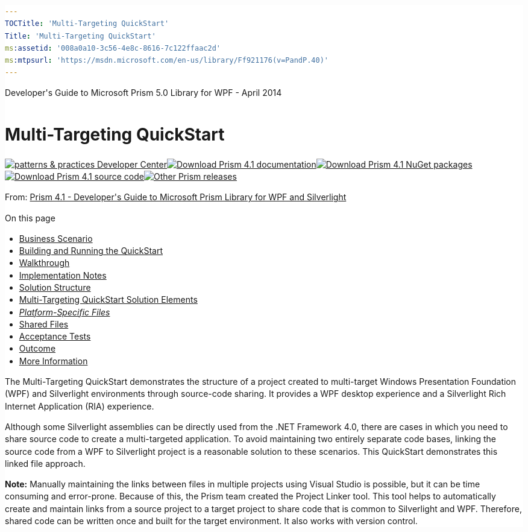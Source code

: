 ```yaml
---
TOCTitle: 'Multi-Targeting QuickStart'
Title: 'Multi-Targeting QuickStart'
ms:assetid: '008a0a10-3c56-4e8c-8616-7c122ffaac2d'
ms:mtpsurl: 'https://msdn.microsoft.com/en-us/library/Ff921176(v=PandP.40)'
---
```


Developer's Guide to Microsoft Prism 5.0 Library for WPF - April 2014

Multi-Targeting QuickStart
==========================

[![](https://msdn.microsoft.com/en-us/Ff921176.pnp-logo_350(en-us,PandP.40).png "patterns & practices Developer Center")](http://microsoft.com/practices)[![](https://msdn.microsoft.com/en-us/Ff921176.download-documentation(en-us,PandP.40).png "Download Prism 4.1 documentation")](http://compositewpf.codeplex.com/releases/view/55580)[![](https://msdn.microsoft.com/en-us/Ff921176.download-nuget-packages(en-us,PandP.40).png "Download Prism 4.1 NuGet packages")](http://www.nuget.org/packages/prism/4.1.0)[![](https://msdn.microsoft.com/en-us/Ff921176.download-source-code(en-us,PandP.40).png "Download Prism 4.1 source code")](http://www.microsoft.com/en-us/download/details.aspx?displaylang=en&id=28950)[![](https://msdn.microsoft.com/en-us/Ff921176.other-prism-releases(en-us,PandP.40).png "Other Prism releases")](http://msdn.microsoft.com/en-us/library/ff648465.aspx)

From: [Prism 4.1 - Developer's Guide to Microsoft Prism Library for WPF and Silverlight](http://msdn.microsoft.com/en-us/library/gg430869(v=pandp.40).aspx)

On this page
-   [Business Scenario](#sec1)
-   [Building and Running the QuickStart](#sec2)
-   [Walkthrough](#sec3)
-   [Implementation Notes](#sec4)
-   [Solution Structure](#sec5)
-   [Multi-Targeting QuickStart Solution Elements](#sec6)
-   *[Platform-Specific Files](#sec7)*
-   [Shared Files](#sec8)
-   [Acceptance Tests](#sec9)
-   [Outcome](#sec10)
-   [More Information](#sec11)

The Multi-Targeting QuickStart demonstrates the structure of a project created to multi-target Windows Presentation Foundation (WPF) and Silverlight environments through source-code sharing. It provides a WPF desktop experience and a Silverlight Rich Internet Application (RIA) experience.

Although some Silverlight assemblies can be directly used from the .NET Framework 4.0, there are cases in which you need to share source code to create a multi-targeted application. To avoid maintaining two entirely separate code bases, linking the source code from a WPF to Silverlight project is a reasonable solution to these scenarios. This QuickStart demonstrates this linked file approach.

**Note:** Manually maintaining the links between files in multiple projects using Visual Studio is possible, but it can be time consuming and error-prone. Because of this, the Prism team created the Project Linker tool. This tool helps to automatically create and maintain links from a source project to a target project to share code that is common to Silverlight and WPF. Therefore, shared code can be written once and built for the target environment. It also works with version control.
